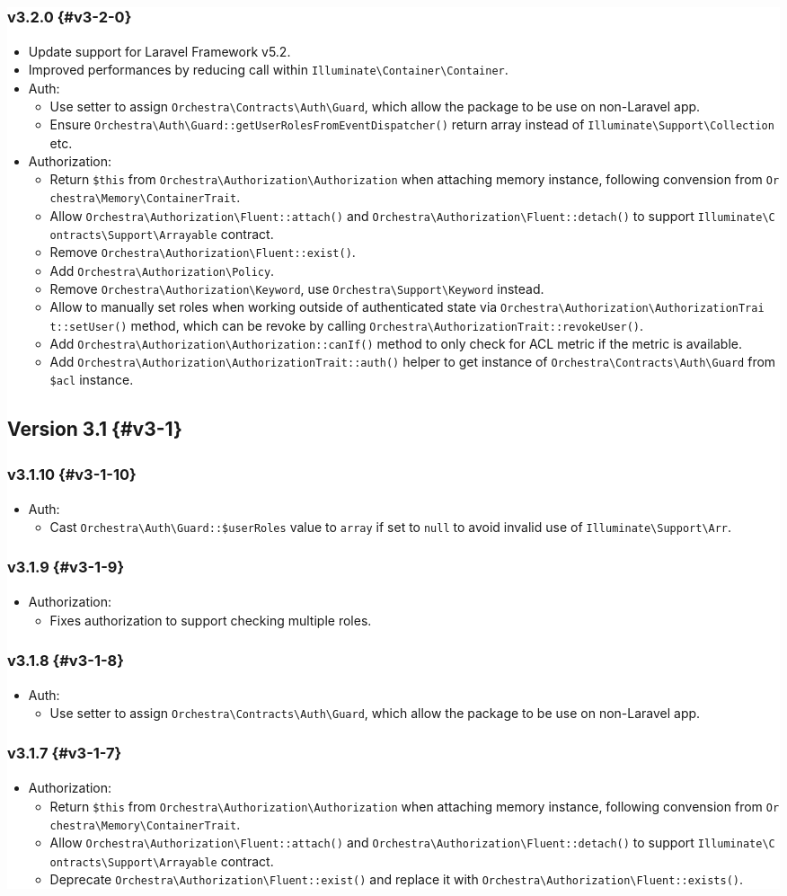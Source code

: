 ### v3.2.0 {#v3-2-0}

* Update support for Laravel Framework v5.2.
* Improved performances by reducing call within `Illuminate\Container\Container`.
* Auth:
  - Use setter to assign `Orchestra\Contracts\Auth\Guard`, which allow the package to be use on non-Laravel app.
  - Ensure `Orchestra\Auth\Guard::getUserRolesFromEventDispatcher()` return array instead of `Illuminate\Support\Collection` etc.
* Authorization:
  - Return `$this` from `Orchestra\Authorization\Authorization` when attaching memory instance, following convension from `Orchestra\Memory\ContainerTrait`.
  - Allow `Orchestra\Authorization\Fluent::attach()` and `Orchestra\Authorization\Fluent::detach()` to support `Illuminate\Contracts\Support\Arrayable` contract.
  - Remove `Orchestra\Authorization\Fluent::exist()`.
  - Add `Orchestra\Authorization\Policy`.
  - Remove `Orchestra\Authorization\Keyword`, use `Orchestra\Support\Keyword` instead.
  - Allow to manually set roles when working outside of authenticated state via `Orchestra\Authorization\AuthorizationTrait::setUser()` method, which can be revoke by calling `Orchestra\AuthorizationTrait::revokeUser()`.
  - Add `Orchestra\Authorization\Authorization::canIf()` method to only check for ACL metric if the metric is available.
  - Add `Orchestra\Authorization\AuthorizationTrait::auth()` helper to get instance of `Orchestra\Contracts\Auth\Guard` from `$acl` instance.

## Version 3.1 {#v3-1}

### v3.1.10 {#v3-1-10}

* Auth:
  - Cast `Orchestra\Auth\Guard::$userRoles` value to `array` if set to `null` to avoid invalid use of `Illuminate\Support\Arr`.

### v3.1.9 {#v3-1-9}

* Authorization:
  - Fixes authorization to support checking multiple roles.

### v3.1.8 {#v3-1-8}

* Auth:
  - Use setter to assign `Orchestra\Contracts\Auth\Guard`, which allow the package to be use on non-Laravel app.

### v3.1.7 {#v3-1-7}

* Authorization:
  - Return `$this` from `Orchestra\Authorization\Authorization` when attaching memory instance, following convension from `Orchestra\Memory\ContainerTrait`.
  - Allow `Orchestra\Authorization\Fluent::attach()` and `Orchestra\Authorization\Fluent::detach()` to support `Illuminate\Contracts\Support\Arrayable` contract.
  - Deprecate `Orchestra\Authorization\Fluent::exist()` and replace it with `Orchestra\Authorization\Fluent::exists()`.
